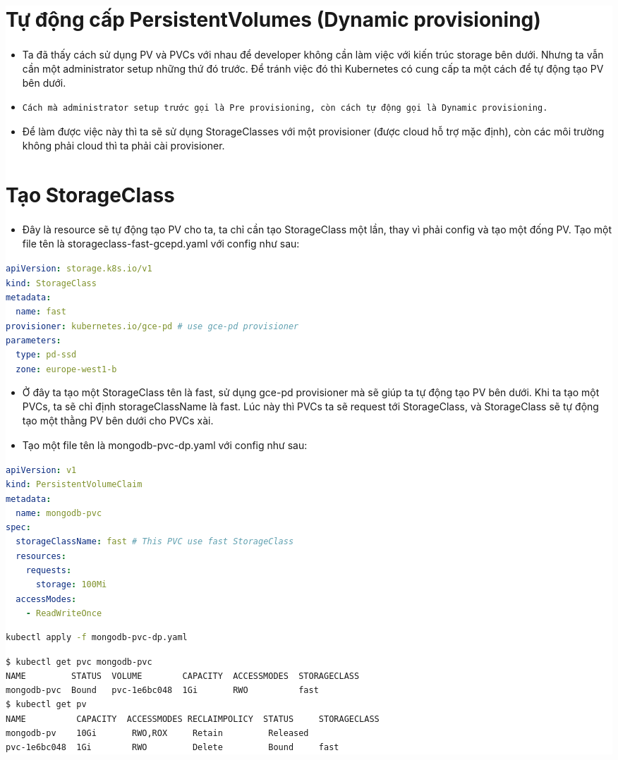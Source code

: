 # Tự động cấp PersistentVolumes (Dynamic provisioning)

- Ta đã thấy cách sử dụng PV và PVCs với nhau để developer không cần làm việc với kiến trúc storage bên dưới. Nhưng ta vẫn cần một administrator setup những thứ đó trước. Để tránh việc đó thì Kubernetes có cung cấp ta một cách để tự động tạo PV bên dưới.
- `Cách mà administrator setup trước gọi là Pre provisioning, còn cách tự động gọi là Dynamic provisioning.`

- Để làm được việc này thì ta sẽ sử dụng StorageClasses với một provisioner (được cloud hỗ trợ mặc định), còn các môi trường không phải cloud thì ta phải cài provisioner.

# Tạo StorageClass

- Đây là resource sẽ tự động tạo PV cho ta, ta chỉ cần tạo StorageClass một lần, thay vì phải config và tạo một đống PV. Tạo một file tên là storageclass-fast-gcepd.yaml với config như sau:

```yaml
apiVersion: storage.k8s.io/v1
kind: StorageClass
metadata:
  name: fast
provisioner: kubernetes.io/gce-pd # use gce-pd provisioner
parameters:
  type: pd-ssd
  zone: europe-west1-b
```

- Ở đây ta tạo một StorageClass tên là fast, sử dụng gce-pd provisioner mà sẽ giúp ta tự động tạo PV bên dưới. Khi ta tạo một PVCs, ta sẽ chỉ định storageClassName là fast. Lúc này thì PVCs ta sẽ request tới StorageClass, và StorageClass sẽ tự động tạo một thằng PV bên dưới cho PVCs xài.

- Tạo một file tên là mongodb-pvc-dp.yaml với config như sau:

```yaml
apiVersion: v1
kind: PersistentVolumeClaim
metadata:
  name: mongodb-pvc
spec:
  storageClassName: fast # This PVC use fast StorageClass
  resources:
    requests:
      storage: 100Mi
  accessModes:
    - ReadWriteOnce
```

```bash
kubectl apply -f mongodb-pvc-dp.yaml
```

```bash
$ kubectl get pvc mongodb-pvc
NAME         STATUS  VOLUME        CAPACITY  ACCESSMODES  STORAGECLASS
mongodb-pvc  Bound   pvc-1e6bc048  1Gi       RWO          fast
$ kubectl get pv
NAME          CAPACITY  ACCESSMODES RECLAIMPOLICY  STATUS     STORAGECLASS
mongodb-pv    10Gi       RWO,ROX     Retain         Released
pvc-1e6bc048  1Gi        RWO         Delete         Bound     fast
```
